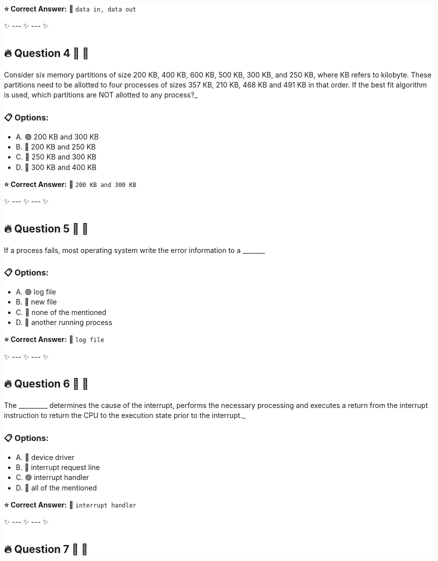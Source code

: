 **⭐ Correct Answer:** 🎯 `data in, data out`

✨ --- ✨ --- ✨

## 🔥 Question 4 🧠 🤔

Consider six memory partitions of size 200 KB, 400 KB, 600 KB, 500 KB, 300 KB, and 250 KB, where KB refers to kilobyte. These partitions need to be allotted to four processes of sizes 357 KB, 210 KB, 468 KB and 491 KB in that order. If the best fit algorithm is used, which partitions are NOT allotted to any process?_

### 📋 Options:
- A. 🟢 200 KB and 300 KB
- B. 🔴 200 KB and 250 KB
- C. 🔴 250 KB and 300 KB
- D. 🔴 300 KB and 400 KB

**⭐ Correct Answer:** 🎯 `200 KB and 300 KB`

✨ --- ✨ --- ✨

## 🔥 Question 5 🧠 🤔

If a process fails, most operating system write the error information to a _______

### 📋 Options:
- A. 🟢 log file
- B. 🔴 new file
- C. 🔴 none of the mentioned
- D. 🔴 another running process

**⭐ Correct Answer:** 🎯 `log file`

✨ --- ✨ --- ✨

## 🔥 Question 6 🧠 🤔

The _________ determines the cause of the interrupt, performs the necessary processing and executes a return from the interrupt instruction to return the CPU to the execution state prior to the interrupt._

### 📋 Options:
- A. 🔴 device driver
- B. 🔴 interrupt request line
- C. 🟢 interrupt handler
- D. 🔴 all of the mentioned

**⭐ Correct Answer:** 🎯 `interrupt handler`

✨ --- ✨ --- ✨

## 🔥 Question 7 🧠 🤔
